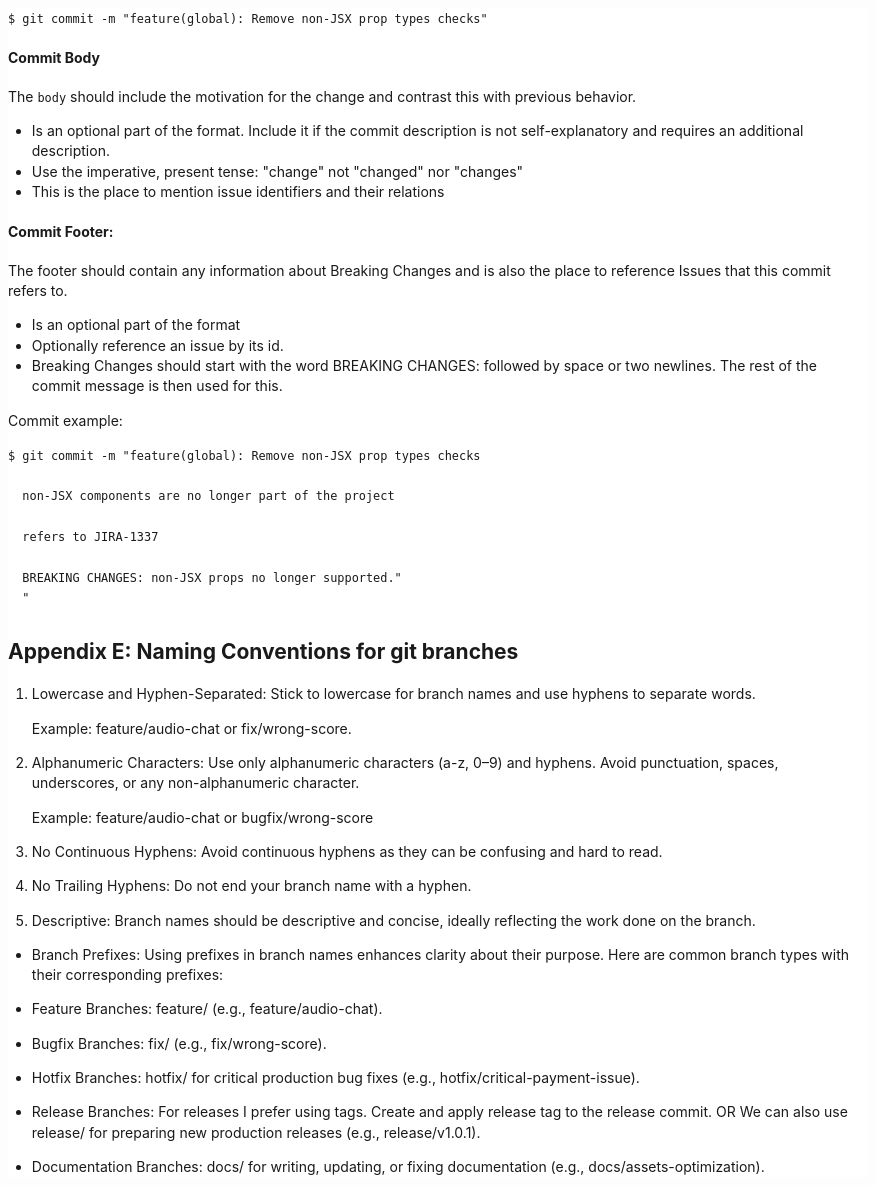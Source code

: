 ```console
$ git commit -m "feature(global): Remove non-JSX prop types checks"
```

#### Commit Body

The `body` should include the motivation for the change and contrast this with previous behavior.

- Is an optional part of the format. Include it if the commit description is not self-explanatory and requires an additional description.
- Use the imperative, present tense: "change" not "changed" nor "changes"
- This is the place to mention issue identifiers and their relations

#### Commit Footer:

The footer should contain any information about Breaking Changes and is also the place to reference Issues that this commit refers to.

- Is an optional part of the format
- Optionally reference an issue by its id.
- Breaking Changes should start with the word BREAKING CHANGES: followed by space or two newlines. The rest of the commit message is then used for this.

Commit example:

```console
$ git commit -m "feature(global): Remove non-JSX prop types checks

  non-JSX components are no longer part of the project

  refers to JIRA-1337

  BREAKING CHANGES: non-JSX props no longer supported."
  "
```

## Appendix E: Naming Conventions for git branches

1. Lowercase and Hyphen-Separated: Stick to lowercase for branch names and use hyphens to separate words.

   Example: feature/audio-chat or fix/wrong-score.

2. Alphanumeric Characters: Use only alphanumeric characters (a-z, 0–9) and hyphens. Avoid punctuation, spaces, underscores, or any non-alphanumeric character.

   Example: feature/audio-chat or bugfix/wrong-score

3. No Continuous Hyphens: Avoid continuous hyphens as they can be confusing and hard to read.
4. No Trailing Hyphens: Do not end your branch name with a hyphen.
5. Descriptive: Branch names should be descriptive and concise, ideally reflecting the work done on the branch.

- Branch Prefixes: Using prefixes in branch names enhances clarity about their purpose. Here are common branch types with their corresponding prefixes:

- Feature Branches: feature/ (e.g., feature/audio-chat).
- Bugfix Branches: fix/ (e.g., fix/wrong-score).
- Hotfix Branches: hotfix/ for critical production bug fixes (e.g., hotfix/critical-payment-issue).
- Release Branches: For releases I prefer using tags. Create and apply release tag to the release commit. OR We can also use release/ for preparing new production releases (e.g., release/v1.0.1).
- Documentation Branches: docs/ for writing, updating, or fixing documentation (e.g., docs/assets-optimization).
